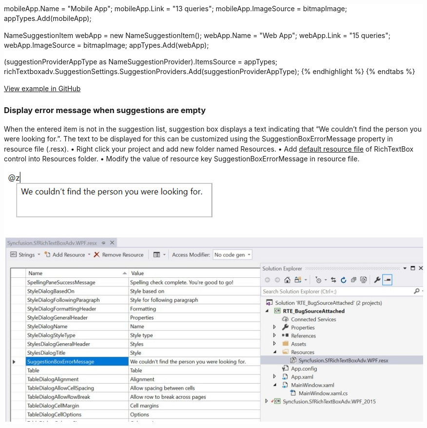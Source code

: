 mobileApp.Name = "Mobile App";
mobileApp.Link = "13 queries";
mobileApp.ImageSource = bitmapImage;
appTypes.Add(mobileApp);

NameSuggestionItem webApp = new NameSuggestionItem();
webApp.Name = "Web App";
webApp.Link = "15 queries";
webApp.ImageSource = bitmapImage;
appTypes.Add(webApp);

(suggestionProviderAppType as NameSuggestionProvider).ItemsSource = appTypes;
richTextboxadv.SuggestionSettings.SuggestionProviders.Add(suggestionProviderAppType);
{% endhighlight %}
{% endtabs %}

[View example in GitHub](https://github.com/SyncfusionExamples/WPF-RichTextBox-Examples/tree/main/Samples/Automatic%20Suggestion/Multiple%20Suggestion%20Provider)

### Display error message when suggestions are empty
When the entered item is not in the suggestion list, suggestion box displays a text indicating that “We couldn’t find the person you were looking for.”. The text to be displayed for this can be customized using the SuggestionBoxErrorMessage property in resource file (.resx). 
•	Right click your project and add new folder named Resources.
•	Add [default resource file](https://github.com/syncfusion/wpf-controls-localization-resx-files/tree/master/Syncfusion.SfRichTextBoxAdv.WPF) of RichTextBox control into Resources folder.
•	Modify the value of resource key SuggestionBoxErrorMessage in resource file.

![WPF RichTextBox displays Message](Automatic-Suggestion_images/wpf-richtextbox-message.PNG)

![WPF RichTextBox displays Resource File](Automatic-Suggestion_images/wpf-richtextbox-resource-file.PNG)

